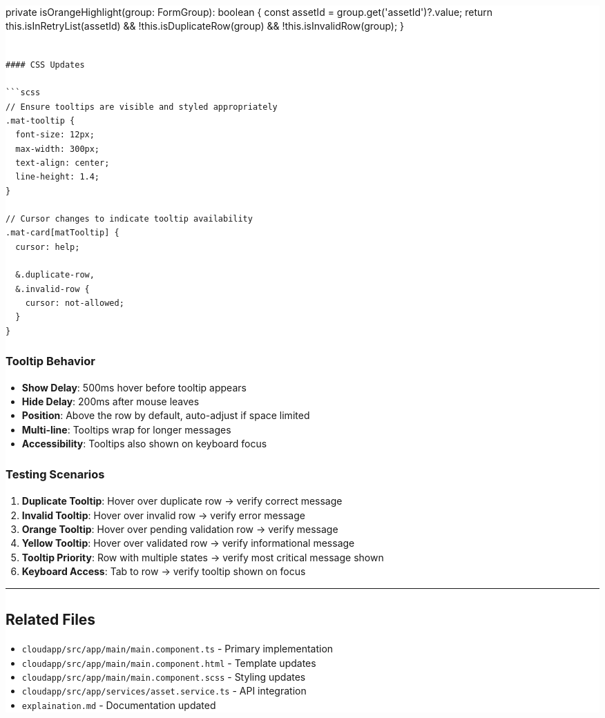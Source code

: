 private isOrangeHighlight(group: FormGroup): boolean {
  const assetId = group.get('assetId')?.value;
  return this.isInRetryList(assetId) && 
         !this.isDuplicateRow(group) && 
         !this.isInvalidRow(group);
}
```

#### CSS Updates

```scss
// Ensure tooltips are visible and styled appropriately
.mat-tooltip {
  font-size: 12px;
  max-width: 300px;
  text-align: center;
  line-height: 1.4;
}

// Cursor changes to indicate tooltip availability
.mat-card[matTooltip] {
  cursor: help;
  
  &.duplicate-row,
  &.invalid-row {
    cursor: not-allowed;
  }
}
```

### Tooltip Behavior
- **Show Delay**: 500ms hover before tooltip appears
- **Hide Delay**: 200ms after mouse leaves
- **Position**: Above the row by default, auto-adjust if space limited
- **Multi-line**: Tooltips wrap for longer messages
- **Accessibility**: Tooltips also shown on keyboard focus

### Testing Scenarios
1. **Duplicate Tooltip**: Hover over duplicate row → verify correct message
2. **Invalid Tooltip**: Hover over invalid row → verify error message
3. **Orange Tooltip**: Hover over pending validation row → verify message
4. **Yellow Tooltip**: Hover over validated row → verify informational message
5. **Tooltip Priority**: Row with multiple states → verify most critical message shown
6. **Keyboard Access**: Tab to row → verify tooltip shown on focus

---

## Related Files
- `cloudapp/src/app/main/main.component.ts` - Primary implementation
- `cloudapp/src/app/main/main.component.html` - Template updates
- `cloudapp/src/app/main/main.component.scss` - Styling updates
- `cloudapp/src/app/services/asset.service.ts` - API integration
- `explaination.md` - Documentation updated
